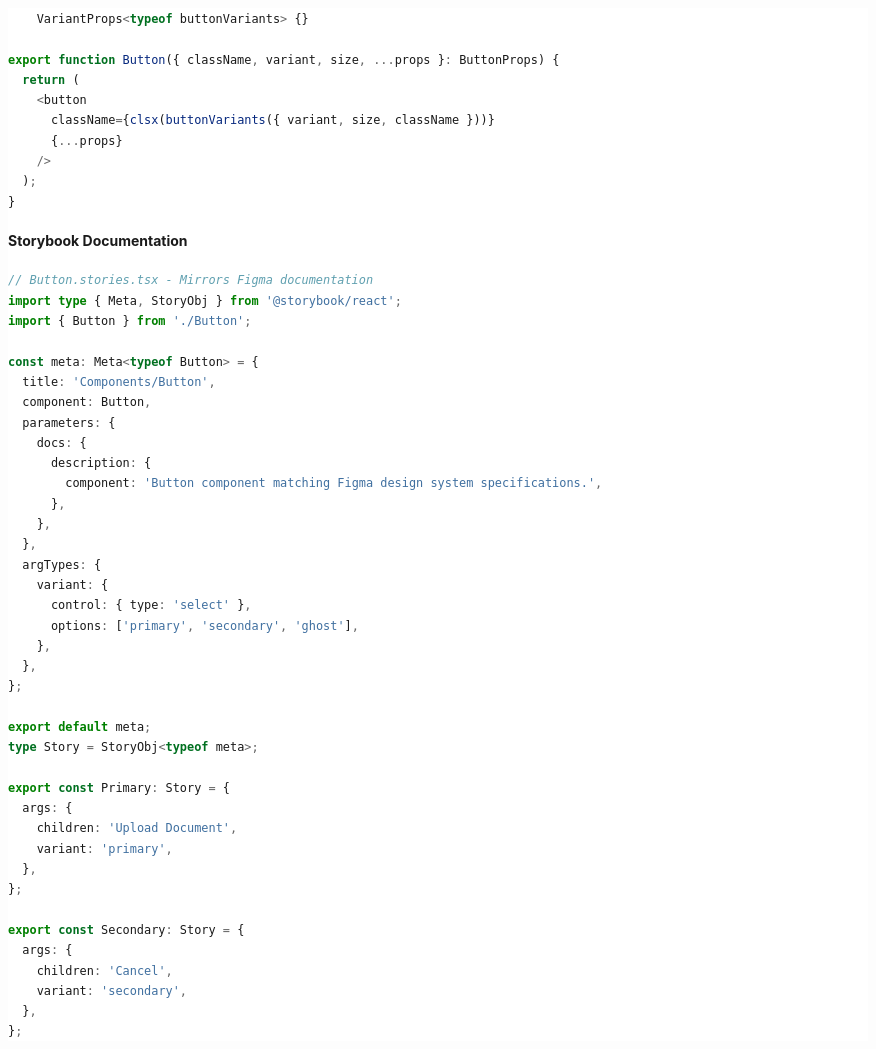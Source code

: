 ```typescript
    VariantProps<typeof buttonVariants> {}

export function Button({ className, variant, size, ...props }: ButtonProps) {
  return (
    <button
      className={clsx(buttonVariants({ variant, size, className }))}
      {...props}
    />
  );
}
```

#### **Storybook Documentation**
```typescript
// Button.stories.tsx - Mirrors Figma documentation
import type { Meta, StoryObj } from '@storybook/react';
import { Button } from './Button';

const meta: Meta<typeof Button> = {
  title: 'Components/Button',
  component: Button,
  parameters: {
    docs: {
      description: {
        component: 'Button component matching Figma design system specifications.',
      },
    },
  },
  argTypes: {
    variant: {
      control: { type: 'select' },
      options: ['primary', 'secondary', 'ghost'],
    },
  },
};

export default meta;
type Story = StoryObj<typeof meta>;

export const Primary: Story = {
  args: {
    children: 'Upload Document',
    variant: 'primary',
  },
};

export const Secondary: Story = {
  args: {
    children: 'Cancel',
    variant: 'secondary',
  },
};
```
